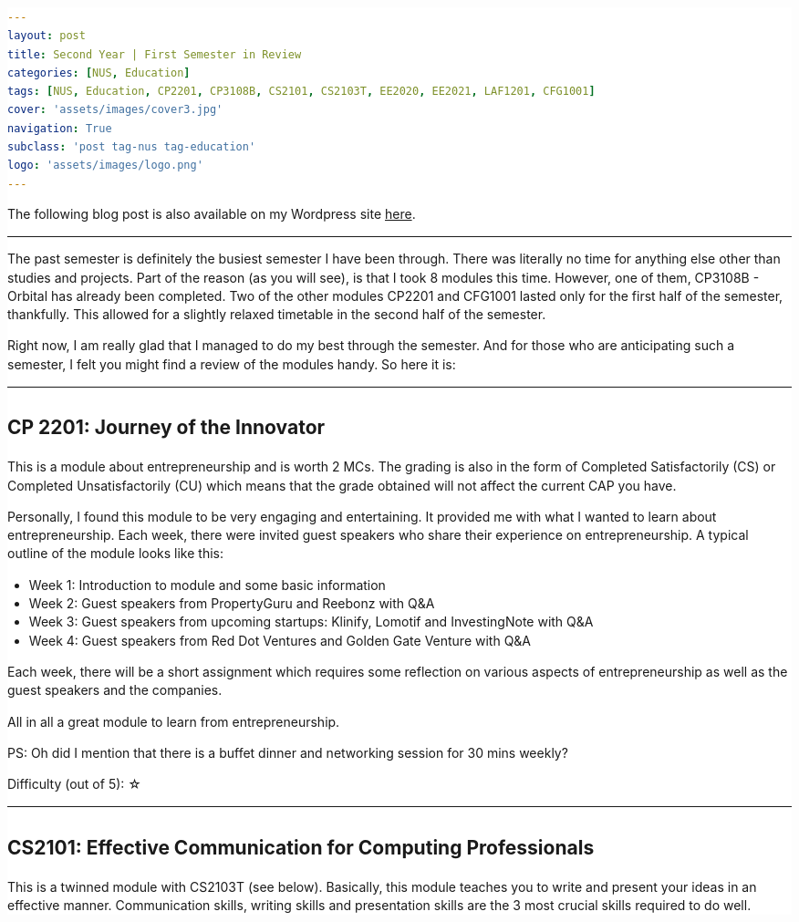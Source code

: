 ```yaml
---
layout: post
title: Second Year | First Semester in Review
categories: [NUS, Education]
tags: [NUS, Education, CP2201, CP3108B, CS2101, CS2103T, EE2020, EE2021, LAF1201, CFG1001]
cover: 'assets/images/cover3.jpg'
navigation: True
subclass: 'post tag-nus tag-education'
logo: 'assets/images/logo.png'
---
```

The following blog post is also available on my Wordpress site [here](https://harishv7.wordpress.com/2015/12/24/second-year-first-semester-in-review/).

<hr>

The past semester is definitely the busiest semester I have been through. There was literally no time for anything else other than studies and projects. Part of the reason (as you will see), is that I took 8 modules this time. However, one of them, CP3108B - Orbital has already been completed. Two of the other modules CP2201 and CFG1001 lasted only for the first half of the semester, thankfully. This allowed for a slightly relaxed timetable in the second half of the semester.

Right now, I am really glad that I managed to do my best through the semester. And for those who are anticipating such a semester, I felt you might find a review of the modules handy. So here it is:

<hr>

<h2> CP 2201: Journey of the Innovator </h2>

This is a module about entrepreneurship and is worth 2 MCs. The grading is also in the form of Completed Satisfactorily (CS) or Completed Unsatisfactorily (CU) which means that the grade obtained will not affect the current CAP you have.

Personally, I found this module to be very engaging and entertaining. It provided me with what I wanted to learn about entrepreneurship. Each week, there were invited guest speakers who share their experience on entrepreneurship. A typical outline of the module looks like this:

- Week 1: Introduction to module and some basic information
- Week 2: Guest speakers from PropertyGuru and Reebonz with Q&A
- Week 3: Guest speakers from upcoming startups: Klinify, Lomotif and InvestingNote with Q&A
- Week 4: Guest speakers from Red Dot Ventures and Golden Gate Venture with Q&A

Each week, there will be a short assignment which requires some reflection on various aspects of entrepreneurship as well as the guest speakers and the companies.

All in all a great module to learn from entrepreneurship.

PS: Oh did I mention that there is a buffet dinner and networking session for 30 mins weekly?

Difficulty (out of 5): ☆

<hr>

<h2> CS2101: Effective Communication for Computing Professionals </h2>

This is a twinned module with CS2103T (see below). Basically, this module teaches you to write and present your ideas in an effective manner. Communication skills, writing skills and presentation skills are the 3 most crucial skills required to do well.
